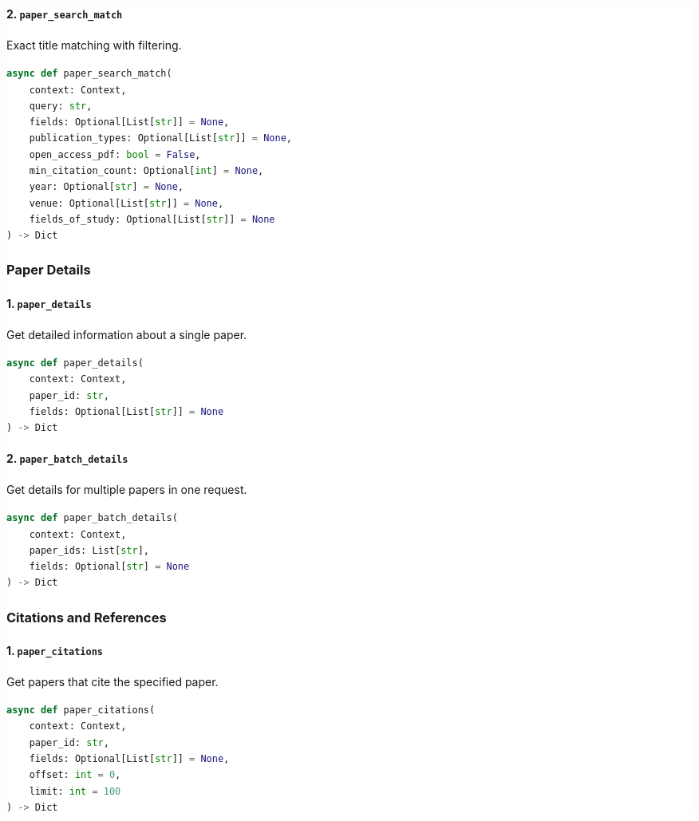 #### 2. `paper_search_match`

Exact title matching with filtering.

```python
async def paper_search_match(
    context: Context,
    query: str,
    fields: Optional[List[str]] = None,
    publication_types: Optional[List[str]] = None,
    open_access_pdf: bool = False,
    min_citation_count: Optional[int] = None,
    year: Optional[str] = None,
    venue: Optional[List[str]] = None,
    fields_of_study: Optional[List[str]] = None
) -> Dict
```

### Paper Details

#### 1. `paper_details`

Get detailed information about a single paper.

```python
async def paper_details(
    context: Context,
    paper_id: str,
    fields: Optional[List[str]] = None
) -> Dict
```

#### 2. `paper_batch_details`

Get details for multiple papers in one request.

```python
async def paper_batch_details(
    context: Context,
    paper_ids: List[str],
    fields: Optional[str] = None
) -> Dict
```

### Citations and References

#### 1. `paper_citations`

Get papers that cite the specified paper.

```python
async def paper_citations(
    context: Context,
    paper_id: str,
    fields: Optional[List[str]] = None,
    offset: int = 0,
    limit: int = 100
) -> Dict
```
